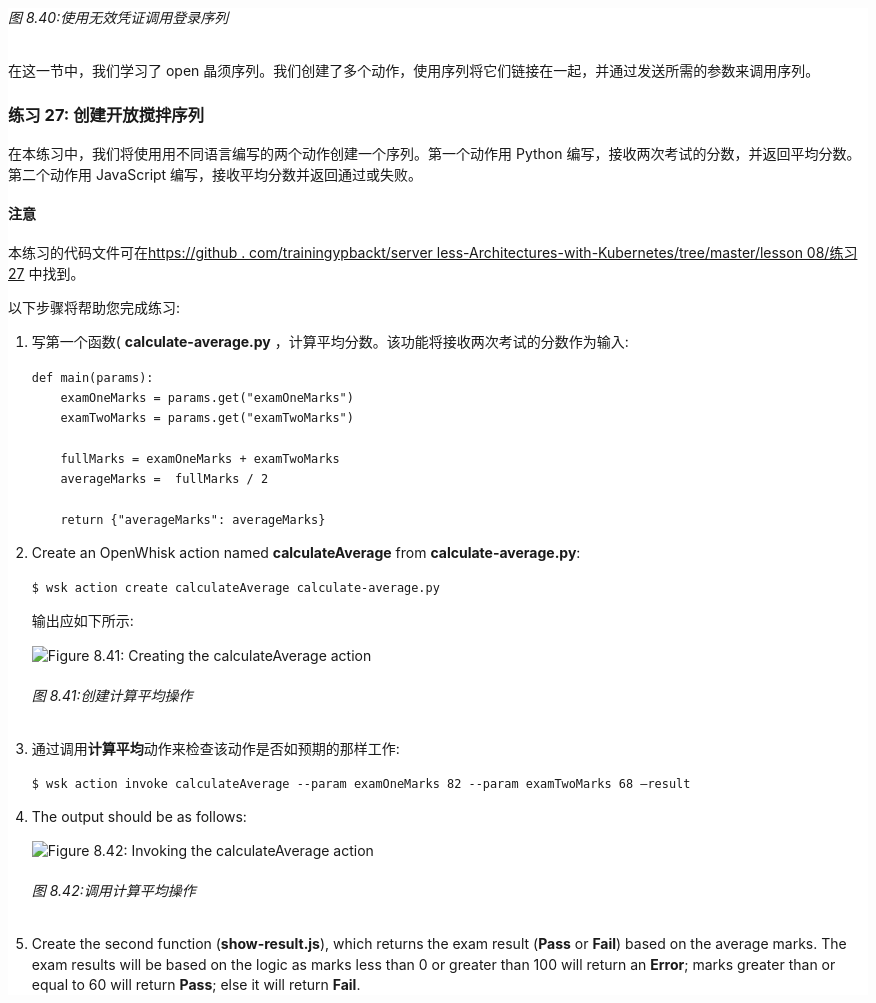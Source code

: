 ###### 图 8.40:使用无效凭证调用登录序列

在这一节中，我们学习了 open 晶须序列。我们创建了多个动作，使用序列将它们链接在一起，并通过发送所需的参数来调用序列。

### 练习 27: 创建开放搅拌序列

在本练习中，我们将使用用不同语言编写的两个动作创建一个序列。第一个动作用 Python 编写，接收两次考试的分数，并返回平均分数。第二个动作用 JavaScript 编写，接收平均分数并返回通过或失败。

#### 注意

本练习的代码文件可在[https://github . com/trainingypbackt/server less-Architectures-with-Kubernetes/tree/master/lesson 08/练习 27](https://github.com/TrainingByPackt/Serverless-Architectures-with-Kubernetes/tree/master/Lesson08/Exercise27) 中找到。

以下步骤将帮助您完成练习:

1.  写第一个函数( **calculate-average.py** ，计算平均分数。该功能将接收两次考试的分数作为输入:

    ```
    def main(params):
        examOneMarks = params.get("examOneMarks")
        examTwoMarks = params.get("examTwoMarks")

        fullMarks = examOneMarks + examTwoMarks
        averageMarks =  fullMarks / 2

        return {"averageMarks": averageMarks}
    ```

2.  Create an OpenWhisk action named **calculateAverage** from **calculate-average.py**:

    ```
    $ wsk action create calculateAverage calculate-average.py
    ```

    输出应如下所示:

    ![Figure 8.41: Creating the calculateAverage action ](image/C12607_08_41.jpg)

    ###### 图 8.41:创建计算平均操作

3.  通过调用**计算平均**动作来检查该动作是否如预期的那样工作:

    ```
    $ wsk action invoke calculateAverage --param examOneMarks 82 --param examTwoMarks 68 –result
    ```

4.  The output should be as follows:

    ![Figure 8.42: Invoking the calculateAverage action ](image/C12607_08_42.jpg)

    ###### 图 8.42:调用计算平均操作

5.  Create the second function (**show-result.js**), which returns the exam result (**Pass** or **Fail**) based on the average marks. The exam results will be based on the logic as marks less than 0 or greater than 100 will return an **Error**; marks greater than or equal to 60 will return **Pass**; else it will return **Fail**.
